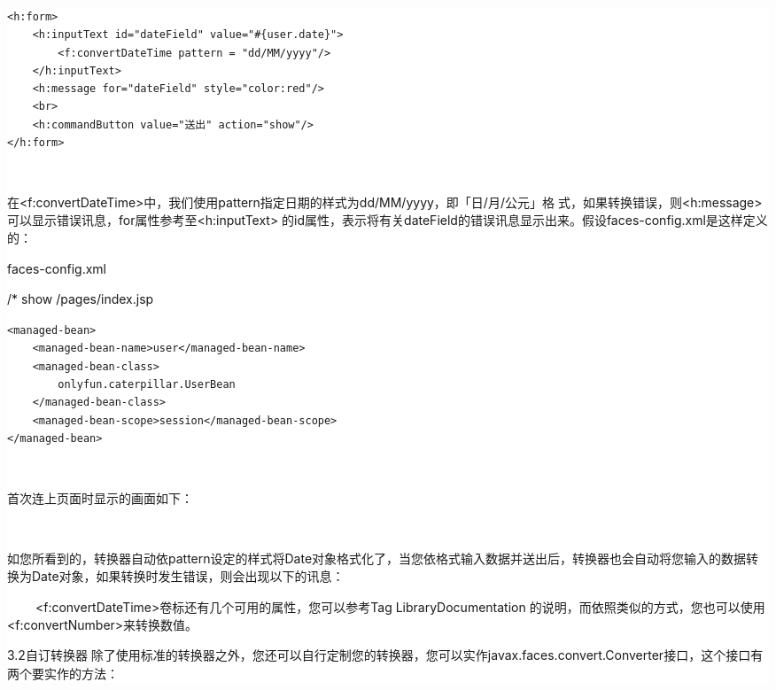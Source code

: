     <h:form>
        <h:inputText id="dateField" value="#{user.date}">
            <f:convertDateTime pattern = "dd/MM/yyyy"/>
        </h:inputText>
        <h:message for="dateField" style="color:red"/>
        <br>
        <h:commandButton value="送出" action="show"/>
    </h:form>
 </body>
 </html>
</f:view>

　　

在<f:convertDateTime>中，我们使用pattern指定日期的样式为dd/MM/yyyy，即「日/月/公元」格 式，如果转换错误，则<h:message>可以显示错误讯息，for属性参考至<h:inputText> 的id属性，表示将有关dateField的错误讯息显示出来。假设faces-config.xml是这样定义的：

faces-config.xml

<?xml version="1.0"?>
 <!DOCTYPE faces-config PUBLIC
 "-//Sun Microsystems, Inc.//DTD JavaServer Faces Config 1.0//EN"
 "http://java.sun.com/dtd/web-facesconfig_1_0.dtd">



 <faces-config>
    <navigation-rule>
        <from-view-id>/*</from-view-id>
        <navigation-case>
            <from-outcome>show</from-outcome>
            <to-view-id>/pages/index.jsp</to-view-id>
        </navigation-case>
    </navigation-rule>
       
    <managed-bean>
        <managed-bean-name>user</managed-bean-name>
        <managed-bean-class>
            onlyfun.caterpillar.UserBean
        </managed-bean-class>
        <managed-bean-scope>session</managed-bean-scope>
    </managed-bean>
 </faces-config>

　　

首次连上页面时显示的画面如下：

 

　　

如您所看到的，转换器自动依pattern设定的样式将Date对象格式化了，当您依格式输入数据并送出后，转换器也会自动将您输入的数据转换为Date对象，如果转换时发生错误，则会出现以下的讯息：

 

　　 <f:convertDateTime>卷标还有几个可用的属性，您可以参考Tag LibraryDocumentation 的说明，而依照类似的方式，您也可以使用<f:convertNumber>来转换数值。

3.2自订转换器
除了使用标准的转换器之外，您还可以自行定制您的转换器，您可以实作javax.faces.convert.Converter接口，这个接口有两个要实作的方法：
